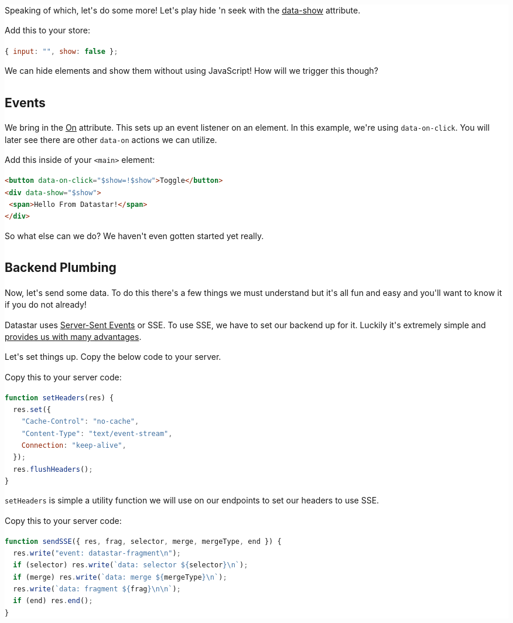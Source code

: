 Speaking of which, let's do some more! Let's play hide 'n seek with the [data-show](/reference/plugins_visibility#show) attribute.

Add this to your store:
```js
{ input: "", show: false };
```

We can hide elements and show them without using JavaScript! How will we trigger this though?

## Events

We bring in the [On](/reference/plugins_attributes#on) attribute. This sets up an event listener on an element. In this example, we're using `data-on-click`. You will later see there are other `data-on` actions we can utilize.

Add this inside of your `<main>` element:
```html
<button data-on-click="$show=!$show">Toggle</button>
<div data-show="$show">
 <span>Hello From Datastar!</span>
</div>
```

So what else can we do? We haven't even gotten started yet really.

## Backend Plumbing

Now, let's send some data. To do this there's a few things we must understand but it's all fun and easy and you'll want to know it if you do not already!

Datastar uses [Server-Sent Events](https://en.wikipedia.org/wiki/Server-sent_events) or SSE. To use SSE, we have to set our backend up for it. Luckily it's extremely simple and [provides us with many advantages](/essays/event_streams_all_the_way_down).

Let's set things up. Copy the below code to your server.

Copy this to your server code:
```js
function setHeaders(res) {
  res.set({
    "Cache-Control": "no-cache",
    "Content-Type": "text/event-stream",
    Connection: "keep-alive",
  });
  res.flushHeaders();
}
```

`setHeaders` is simple a utility function we will use on our endpoints to set our headers to use SSE.

Copy this to your server code:
```js
function sendSSE({ res, frag, selector, merge, mergeType, end }) {
  res.write("event: datastar-fragment\n");
  if (selector) res.write(`data: selector ${selector}\n`);
  if (merge) res.write(`data: merge ${mergeType}\n`);
  res.write(`data: fragment ${frag}\n\n`);
  if (end) res.end();
}
```
